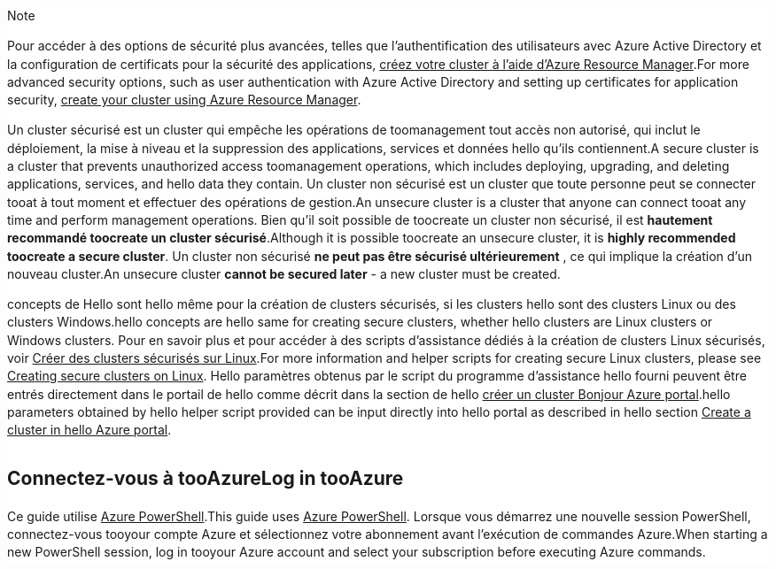 > [!NOTE]
> <span data-ttu-id="d91d3-111">Pour accéder à des options de sécurité plus avancées, telles que l’authentification des utilisateurs avec Azure Active Directory et la configuration de certificats pour la sécurité des applications, [créez votre cluster à l’aide d’Azure Resource Manager][create-cluster-arm].</span><span class="sxs-lookup"><span data-stu-id="d91d3-111">For more advanced security options, such as user authentication with Azure Active Directory and setting up certificates for application security, [create your cluster using Azure Resource Manager][create-cluster-arm].</span></span>
> 
> 

<span data-ttu-id="d91d3-112">Un cluster sécurisé est un cluster qui empêche les opérations de toomanagement tout accès non autorisé, qui inclut le déploiement, la mise à niveau et la suppression des applications, services et données hello qu’ils contiennent.</span><span class="sxs-lookup"><span data-stu-id="d91d3-112">A secure cluster is a cluster that prevents unauthorized access toomanagement operations, which includes deploying, upgrading, and deleting applications, services, and hello data they contain.</span></span> <span data-ttu-id="d91d3-113">Un cluster non sécurisé est un cluster que toute personne peut se connecter tooat à tout moment et effectuer des opérations de gestion.</span><span class="sxs-lookup"><span data-stu-id="d91d3-113">An unsecure cluster is a cluster that anyone can connect tooat any time and perform management operations.</span></span> <span data-ttu-id="d91d3-114">Bien qu’il soit possible de toocreate un cluster non sécurisé, il est **hautement recommandé toocreate un cluster sécurisé**.</span><span class="sxs-lookup"><span data-stu-id="d91d3-114">Although it is possible toocreate an unsecure cluster, it is **highly recommended toocreate a secure cluster**.</span></span> <span data-ttu-id="d91d3-115">Un cluster non sécurisé **ne peut pas être sécurisé ultérieurement** , ce qui implique la création d’un nouveau cluster.</span><span class="sxs-lookup"><span data-stu-id="d91d3-115">An unsecure cluster **cannot be secured later** - a new cluster must be created.</span></span>

<span data-ttu-id="d91d3-116">concepts de Hello sont hello même pour la création de clusters sécurisés, si les clusters hello sont des clusters Linux ou des clusters Windows.</span><span class="sxs-lookup"><span data-stu-id="d91d3-116">hello concepts are hello same for creating secure clusters, whether hello clusters are Linux clusters or Windows clusters.</span></span> <span data-ttu-id="d91d3-117">Pour en savoir plus et pour accéder à des scripts d’assistance dédiés à la création de clusters Linux sécurisés, voir [Créer des clusters sécurisés sur Linux](service-fabric-cluster-creation-via-arm.md#secure-linux-clusters).</span><span class="sxs-lookup"><span data-stu-id="d91d3-117">For more information and helper scripts for creating secure Linux clusters, please see [Creating secure clusters on Linux](service-fabric-cluster-creation-via-arm.md#secure-linux-clusters).</span></span> <span data-ttu-id="d91d3-118">Hello paramètres obtenus par le script du programme d’assistance hello fourni peuvent être entrés directement dans le portail de hello comme décrit dans la section de hello [créer un cluster Bonjour Azure portal](#create-cluster-portal).</span><span class="sxs-lookup"><span data-stu-id="d91d3-118">hello parameters obtained by hello helper script provided can be input directly into hello portal as described in hello section [Create a cluster in hello Azure portal](#create-cluster-portal).</span></span>

## <a name="log-in-tooazure"></a><span data-ttu-id="d91d3-119">Connectez-vous à tooAzure</span><span class="sxs-lookup"><span data-stu-id="d91d3-119">Log in tooAzure</span></span>
<span data-ttu-id="d91d3-120">Ce guide utilise [Azure PowerShell][azure-powershell].</span><span class="sxs-lookup"><span data-stu-id="d91d3-120">This guide uses [Azure PowerShell][azure-powershell].</span></span> <span data-ttu-id="d91d3-121">Lorsque vous démarrez une nouvelle session PowerShell, connectez-vous tooyour compte Azure et sélectionnez votre abonnement avant l’exécution de commandes Azure.</span><span class="sxs-lookup"><span data-stu-id="d91d3-121">When starting a new PowerShell session, log in tooyour Azure account and select your subscription before executing Azure commands.</span></span>


[azure-powershell]: https://azure.microsoft.com/documentation/articles/powershell-install-configure/
[service-fabric-rp-helpers]: https://github.com/ChackDan/Service-Fabric/tree/master/Scripts/ServiceFabricRPHelpers
[azure-portal]: https://portal.azure.com/
[key-vault-get-started]: ../key-vault/key-vault-get-started.md
[create-cluster-arm]: service-fabric-cluster-creation-via-arm.md
[service-fabric-cluster-security]: service-fabric-cluster-security.md
[service-fabric-cluster-security-roles]: service-fabric-cluster-security-roles.md
[service-fabric-cluster-capacity]: service-fabric-cluster-capacity.md
[service-fabric-connect-and-communicate-with-services]: service-fabric-connect-and-communicate-with-services.md
[service-fabric-health-introduction]: service-fabric-health-introduction.md
[service-fabric-reliable-services-backup-restore]: service-fabric-reliable-services-backup-restore.md
[remote-connect-to-a-vm-scale-set]: service-fabric-cluster-nodetypes.md#remote-connect-to-a-vm-scale-set-instance-or-a-cluster-node
[service-fabric-cluster-upgrade]: service-fabric-cluster-upgrade.md
[SearchforServiceFabricClusterTemplate]: ./media/service-fabric-cluster-creation-via-portal/SearchforServiceFabricClusterTemplate.png
[CreateRG]: ./media/service-fabric-cluster-creation-via-portal/CreateRG.png
[CreateNodeType]: ./media/service-fabric-cluster-creation-via-portal/NodeType.png
[SecurityConfigs]: ./media/service-fabric-cluster-creation-via-portal/SecurityConfigs.png
[Notifications]: ./media/service-fabric-cluster-creation-via-portal/notifications.png
[ClusterDashboard]: ./media/service-fabric-cluster-creation-via-portal/ClusterDashboard.png
[cluster-security-cert-installation]: ./media/service-fabric-cluster-creation-via-arm/cluster-security-cert-installation.png